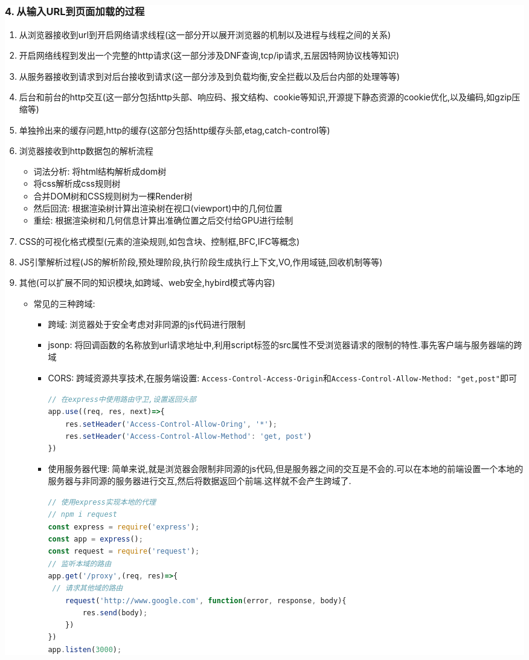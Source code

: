 ### 4. 从输入URL到页面加载的过程

1. 从浏览器接收到url到开启网络请求线程(这一部分开以展开浏览器的机制以及进程与线程之间的关系)
2. 开启网络线程到发出一个完整的http请求(这一部分涉及DNF查询,tcp/ip请求,五层因特网协议栈等知识)
3. 从服务器接收到请求到对后台接收到请求(这一部分涉及到负载均衡,安全拦截以及后台内部的处理等等)
4. 后台和前台的http交互(这一部分包括http头部、响应码、报文结构、cookie等知识,开源提下静态资源的cookie优化,以及编码,如gzip压缩等)
5. 单独拎出来的缓存问题,http的缓存(这部分包括http缓存头部,etag,catch-control等)
6. 浏览器接收到http数据包的解析流程
   - 词法分析: 将html结构解析成dom树
   - 将css解析成css规则树
   - 合并DOM树和CSS规则树为一棵Render树
   - 然后回流: 根据渲染树计算出渲染树在视口(viewport)中的几何位置
   - 重绘: 根据渲染树和几何信息计算出准确位置之后交付给GPU进行绘制

7. CSS的可视化格式模型(元素的渲染规则,如包含块、控制框,BFC,IFC等概念)

8. JS引擎解析过程(JS的解析阶段,预处理阶段,执行阶段生成执行上下文,VO,作用域链,回收机制等等)

9. 其他(可以扩展不同的知识模块,如跨域、web安全,hybird模式等内容)

   - 常见的三种跨域:

     - 跨域: 浏览器处于安全考虑对非同源的js代码进行限制

     - jsonp: 将回调函数的名称放到url请求地址中,利用script标签的src属性不受浏览器请求的限制的特性.事先客户端与服务器端的跨域

     - CORS: 跨域资源共享技术,在服务端设置: `Access-Control-Access-Origin`和`Access-Control-Allow-Method: "get,post"`即可

       ```js
       // 在express中使用路由守卫,设置返回头部
       app.use((req, res, next)=>{
           res.setHeader('Access-Control-Allow-Oring', '*');
           res.setHeader('Access-Control-Allow-Method': 'get, post')
       })
       ```

     - 使用服务器代理: 简单来说,就是浏览器会限制非同源的js代码,但是服务器之间的交互是不会的.可以在本地的前端设置一个本地的服务器与非同源的服务器进行交互,然后将数据返回个前端.这样就不会产生跨域了.

       ```js
       // 使用express实现本地的代理
       // npm i request
       const express = require('express');
       const app = express();
       const request = require('request');
       // 监听本域的路由
       app.get('/proxy',(req, res)=>{
       	// 请求其他域的路由 
           request('http://www.google.com', function(error, response, body){
               res.send(body);
           })
       })
       app.listen(3000);
       ```

       